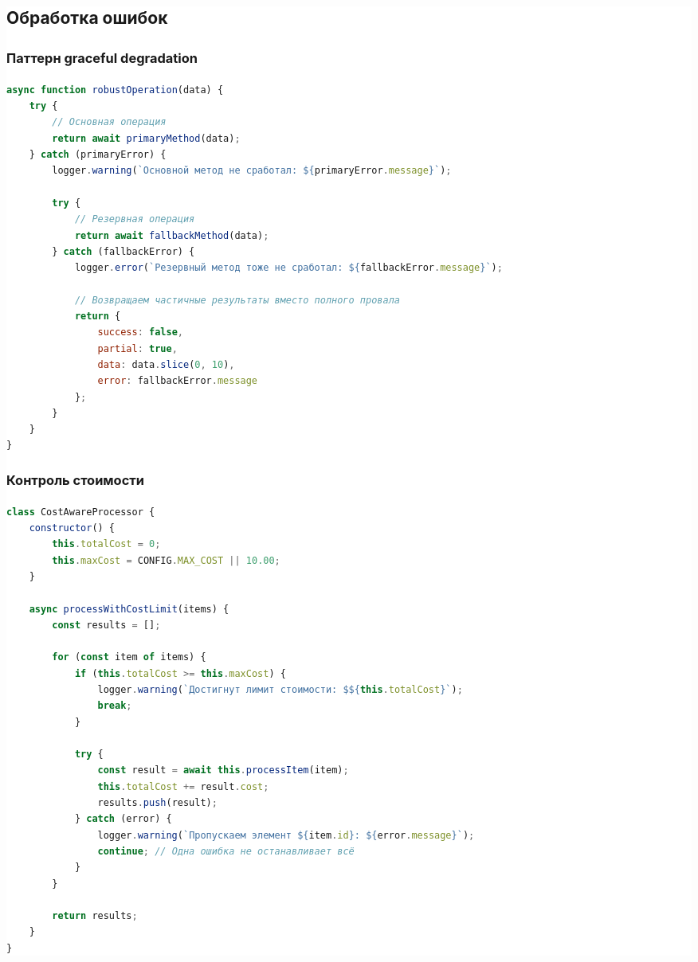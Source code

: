 ## Обработка ошибок

### Паттерн graceful degradation

```javascript
async function robustOperation(data) {
    try {
        // Основная операция
        return await primaryMethod(data);
    } catch (primaryError) {
        logger.warning(`Основной метод не сработал: ${primaryError.message}`);

        try {
            // Резервная операция
            return await fallbackMethod(data);
        } catch (fallbackError) {
            logger.error(`Резервный метод тоже не сработал: ${fallbackError.message}`);

            // Возвращаем частичные результаты вместо полного провала
            return {
                success: false,
                partial: true,
                data: data.slice(0, 10),
                error: fallbackError.message
            };
        }
    }
}
```

### Контроль стоимости

```javascript
class CostAwareProcessor {
    constructor() {
        this.totalCost = 0;
        this.maxCost = CONFIG.MAX_COST || 10.00;
    }

    async processWithCostLimit(items) {
        const results = [];

        for (const item of items) {
            if (this.totalCost >= this.maxCost) {
                logger.warning(`Достигнут лимит стоимости: $${this.totalCost}`);
                break;
            }

            try {
                const result = await this.processItem(item);
                this.totalCost += result.cost;
                results.push(result);
            } catch (error) {
                logger.warning(`Пропускаем элемент ${item.id}: ${error.message}`);
                continue; // Одна ошибка не останавливает всё
            }
        }

        return results;
    }
}
```
